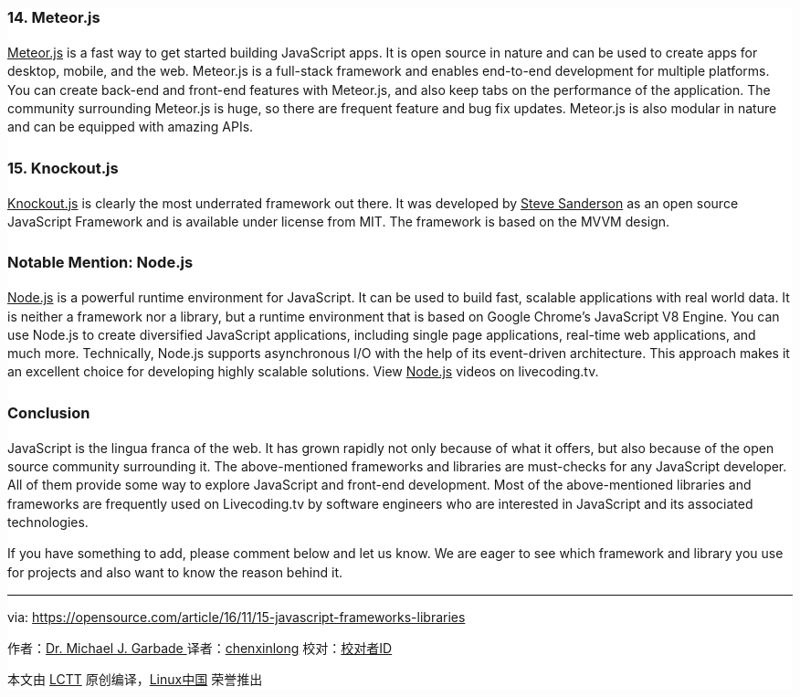 ### 14\. Meteor.js

[Meteor.js][13] is a fast way to get started building JavaScript apps. It is open source in nature and can be used to create apps for desktop, mobile, and the web. Meteor.js is a full-stack framework and enables end-to-end development for multiple platforms. You can create back-end and front-end features with Meteor.js, and also keep tabs on the performance of the application. The community surrounding Meteor.js is huge, so there are frequent feature and bug fix updates. Meteor.js is also modular in nature and can be equipped with amazing APIs.

### 15\. Knockout.js

[Knockout.js][14] is clearly the most underrated framework out there. It was developed by [Steve Sanderson][15] as an open source JavaScript Framework and is available under license from MIT. The framework is based on the MVVM design.

### Notable Mention: Node.js

[Node.js][16] is a powerful runtime environment for JavaScript. It can be used to build fast, scalable applications with real world data. It is neither a framework nor a library, but a runtime environment that is based on Google Chrome’s JavaScript V8 Engine. You can use Node.js to create diversified JavaScript applications, including single page applications, real-time web applications, and much more. Technically, Node.js supports asynchronous I/O with the help of its event-driven architecture. This approach makes it an excellent choice for developing highly scalable solutions. View [Node.js][17] videos on livecoding.tv.

### Conclusion

JavaScript is the lingua franca of the web. It has grown rapidly not only because of what it offers, but also because of the open source community surrounding it. The above-mentioned frameworks and libraries are must-checks for any JavaScript developer. All of them provide some way to explore JavaScript and front-end development. Most of the above-mentioned libraries and frameworks are frequently used on Livecoding.tv by software engineers who are interested in JavaScript and its associated technologies.

If you have something to add, please comment below and let us know. We are eager to see which framework and library you use for projects and also want to know the reason behind it.

--------------------------------------------------------------------------------

via: https://opensource.com/article/16/11/15-javascript-frameworks-libraries

作者：[Dr. Michael J. Garbade  ][a]
译者：[chenxinlong](https://github.com/chenxinlong)
校对：[校对者ID](https://github.com/校对者ID)

本文由 [LCTT](https://github.com/LCTT/TranslateProject) 原创编译，[Linux中国](https://linux.cn/) 荣誉推出

[a]:https://opensource.com/users/drmjg
[1]:https://opensource.com/article/16/11/www.angularjs.org
[2]:https://opensource.com/article/16/11/www.backbone.js
[3]:https://opensource.com/article/16/11/www.d3js.org
[4]:https://facebook.github.io/react/
[5]:http://jquery.com/
[6]:http://emberjs.com/
[7]:https://www.polymer-project.org/1.0/
[8]:https://threejs.org/
[9]:http://www.babylonjs.com/
[10]:https://doc.babylonjs.com/
[11]:http://boba.space150.com/
[12]:http://underscorejs.org/
[13]:https://www.meteor.com/
[14]:http://knockoutjs.com/
[15]:http://blog.stevensanderson.com/
[16]:https://nodejs.org/en/
[17]:https://www.livecoding.tv/learn/node-js/
[18]:http://wesbos.com/learn-javascript/
